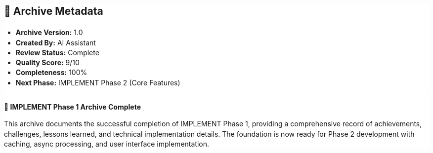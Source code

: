 ## 📝 Archive Metadata

- **Archive Version:** 1.0
- **Created By:** AI Assistant
- **Review Status:** Complete
- **Quality Score:** 9/10
- **Completeness:** 100%
- **Next Phase:** IMPLEMENT Phase 2 (Core Features)

---

**🏁 IMPLEMENT Phase 1 Archive Complete**

This archive documents the successful completion of IMPLEMENT Phase 1, providing a comprehensive record of achievements, challenges, lessons learned, and technical implementation details. The foundation is now ready for Phase 2 development with caching, async processing, and user interface implementation. 